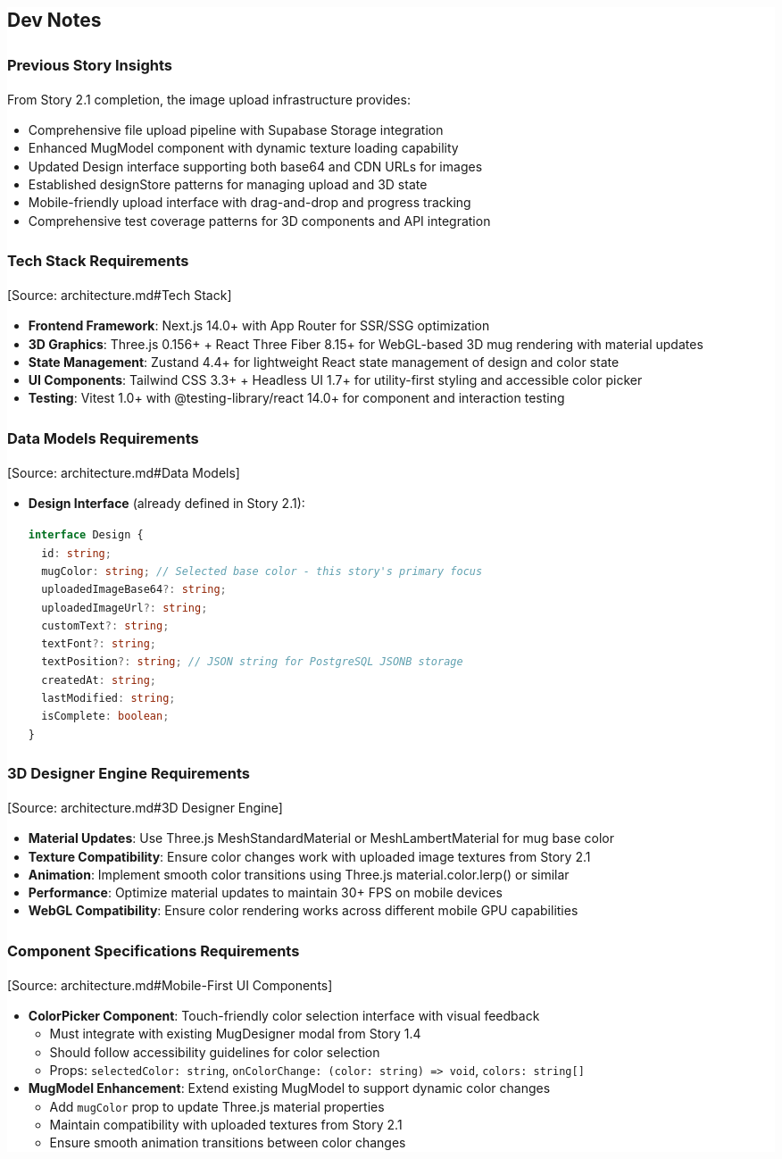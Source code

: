 ## Dev Notes

### Previous Story Insights
From Story 2.1 completion, the image upload infrastructure provides:
- Comprehensive file upload pipeline with Supabase Storage integration
- Enhanced MugModel component with dynamic texture loading capability
- Updated Design interface supporting both base64 and CDN URLs for images
- Established designStore patterns for managing upload and 3D state
- Mobile-friendly upload interface with drag-and-drop and progress tracking
- Comprehensive test coverage patterns for 3D components and API integration

### Tech Stack Requirements
[Source: architecture.md#Tech Stack]
- **Frontend Framework**: Next.js 14.0+ with App Router for SSR/SSG optimization
- **3D Graphics**: Three.js 0.156+ + React Three Fiber 8.15+ for WebGL-based 3D mug rendering with material updates
- **State Management**: Zustand 4.4+ for lightweight React state management of design and color state
- **UI Components**: Tailwind CSS 3.3+ + Headless UI 1.7+ for utility-first styling and accessible color picker
- **Testing**: Vitest 1.0+ with @testing-library/react 14.0+ for component and interaction testing

### Data Models Requirements
[Source: architecture.md#Data Models]
- **Design Interface** (already defined in Story 2.1):
  ```typescript
  interface Design {
    id: string;
    mugColor: string; // Selected base color - this story's primary focus
    uploadedImageBase64?: string;
    uploadedImageUrl?: string;
    customText?: string;
    textFont?: string;
    textPosition?: string; // JSON string for PostgreSQL JSONB storage
    createdAt: string;
    lastModified: string;
    isComplete: boolean;
  }
  ```

### 3D Designer Engine Requirements
[Source: architecture.md#3D Designer Engine]
- **Material Updates**: Use Three.js MeshStandardMaterial or MeshLambertMaterial for mug base color
- **Texture Compatibility**: Ensure color changes work with uploaded image textures from Story 2.1
- **Animation**: Implement smooth color transitions using Three.js material.color.lerp() or similar
- **Performance**: Optimize material updates to maintain 30+ FPS on mobile devices
- **WebGL Compatibility**: Ensure color rendering works across different mobile GPU capabilities

### Component Specifications Requirements
[Source: architecture.md#Mobile-First UI Components]
- **ColorPicker Component**: Touch-friendly color selection interface with visual feedback
  - Must integrate with existing MugDesigner modal from Story 1.4
  - Should follow accessibility guidelines for color selection
  - Props: `selectedColor: string`, `onColorChange: (color: string) => void`, `colors: string[]`
- **MugModel Enhancement**: Extend existing MugModel to support dynamic color changes
  - Add `mugColor` prop to update Three.js material properties
  - Maintain compatibility with uploaded textures from Story 2.1
  - Ensure smooth animation transitions between color changes
